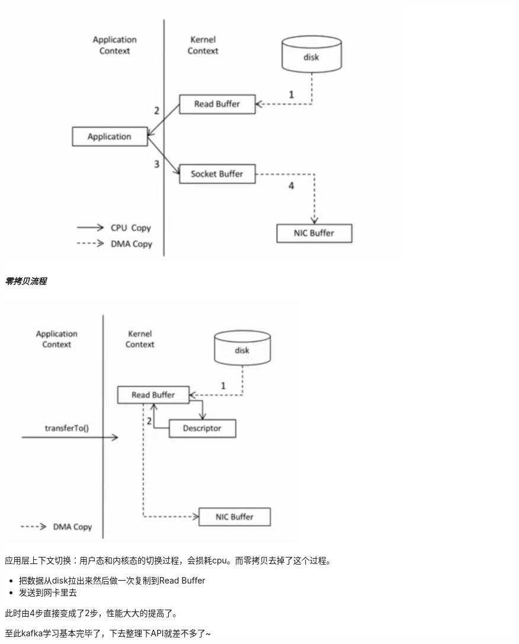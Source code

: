 ![image-20211027110001825](kafka-study/image-20211027110001825.png)

##### 零拷贝流程

![image-20211027111305754](kafka-study/image-20211027111305754.png)

应用层上下文切换：用户态和内核态的切换过程，会损耗cpu。而零拷贝去掉了这个过程。

* 把数据从disk拉出来然后做一次复制到Read Buffer
* 发送到网卡里去

 此时由4步直接变成了2步，性能大大的提高了。



至此kafka学习基本完毕了，下去整理下API就差不多了~
